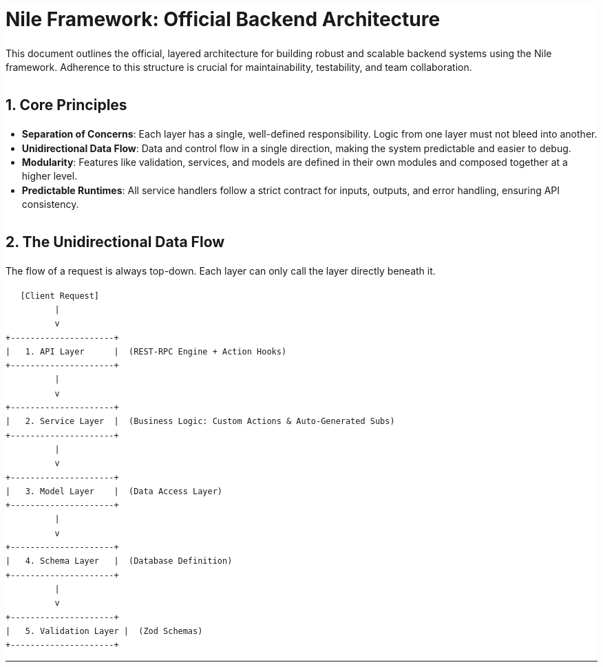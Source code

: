 # Nile Framework: Official Backend Architecture

This document outlines the official, layered architecture for building robust and scalable backend systems using the Nile framework. Adherence to this structure is crucial for maintainability, testability, and team collaboration.

## 1. Core Principles

- **Separation of Concerns**: Each layer has a single, well-defined responsibility. Logic from one layer must not bleed into another.
- **Unidirectional Data Flow**: Data and control flow in a single direction, making the system predictable and easier to debug.
- **Modularity**: Features like validation, services, and models are defined in their own modules and composed together at a higher level.
- **Predictable Runtimes**: All service handlers follow a strict contract for inputs, outputs, and error handling, ensuring API consistency.

## 2. The Unidirectional Data Flow

The flow of a request is always top-down. Each layer can only call the layer directly beneath it.

```
   [Client Request]
          |
          v
+---------------------+
|   1. API Layer      |  (REST-RPC Engine + Action Hooks)
+---------------------+
          |
          v
+---------------------+
|   2. Service Layer  |  (Business Logic: Custom Actions & Auto-Generated Subs)
+---------------------+
          |
          v
+---------------------+
|   3. Model Layer    |  (Data Access Layer)
+---------------------+
          |
          v
+---------------------+
|   4. Schema Layer   |  (Database Definition)
+---------------------+
          |
          v
+---------------------+
|   5. Validation Layer |  (Zod Schemas)
+---------------------+
```

---

